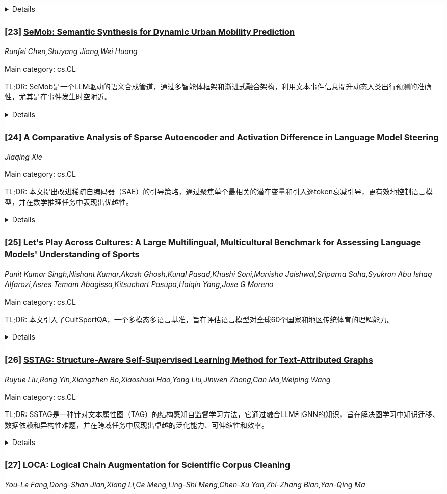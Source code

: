 <details><summary>Details</summary></details>


### [23] [SeMob: Semantic Synthesis for Dynamic Urban Mobility Prediction](https://arxiv.org/abs/2510.01245)
*Runfei Chen,Shuyang Jiang,Wei Huang*

Main category: cs.CL

TL;DR: SeMob是一个LLM驱动的语义合成管道，通过多智能体框架和渐进式融合架构，利用文本事件信息提升动态人类出行预测的准确性，尤其是在事件发生时空附近。


<details><summary>Details</summary></details>


### [24] [A Comparative Analysis of Sparse Autoencoder and Activation Difference in Language Model Steering](https://arxiv.org/abs/2510.01246)
*Jiaqing Xie*

Main category: cs.CL

TL;DR: 本文提出改进稀疏自编码器（SAE）的引导策略，通过聚焦单个最相关的潜在变量和引入逐token衰减引导，更有效地控制语言模型，并在数学推理任务中表现出优越性。


<details><summary>Details</summary></details>


### [25] [Let's Play Across Cultures: A Large Multilingual, Multicultural Benchmark for Assessing Language Models' Understanding of Sports](https://arxiv.org/abs/2510.01247)
*Punit Kumar Singh,Nishant Kumar,Akash Ghosh,Kunal Pasad,Khushi Soni,Manisha Jaishwal,Sriparna Saha,Syukron Abu Ishaq Alfarozi,Asres Temam Abagissa,Kitsuchart Pasupa,Haiqin Yang,Jose G Moreno*

Main category: cs.CL

TL;DR: 本文引入了CultSportQA，一个多模态多语言基准，旨在评估语言模型对全球60个国家和地区传统体育的理解能力。


<details><summary>Details</summary></details>


### [26] [SSTAG: Structure-Aware Self-Supervised Learning Method for Text-Attributed Graphs](https://arxiv.org/abs/2510.01248)
*Ruyue Liu,Rong Yin,Xiangzhen Bo,Xiaoshuai Hao,Yong Liu,Jinwen Zhong,Can Ma,Weiping Wang*

Main category: cs.CL

TL;DR: SSTAG是一种针对文本属性图（TAG）的结构感知自监督学习方法，它通过融合LLM和GNN的知识，旨在解决图学习中知识迁移、数据依赖和异构性难题，并在跨域任务中展现出卓越的泛化能力、可伸缩性和效率。


<details><summary>Details</summary></details>


### [27] [LOCA: Logical Chain Augmentation for Scientific Corpus Cleaning](https://arxiv.org/abs/2510.01249)
*You-Le Fang,Dong-Shan Jian,Xiang Li,Ce Meng,Ling-Shi Meng,Chen-Xu Yan,Zhi-Zhang Bian,Yan-Qing Ma*
